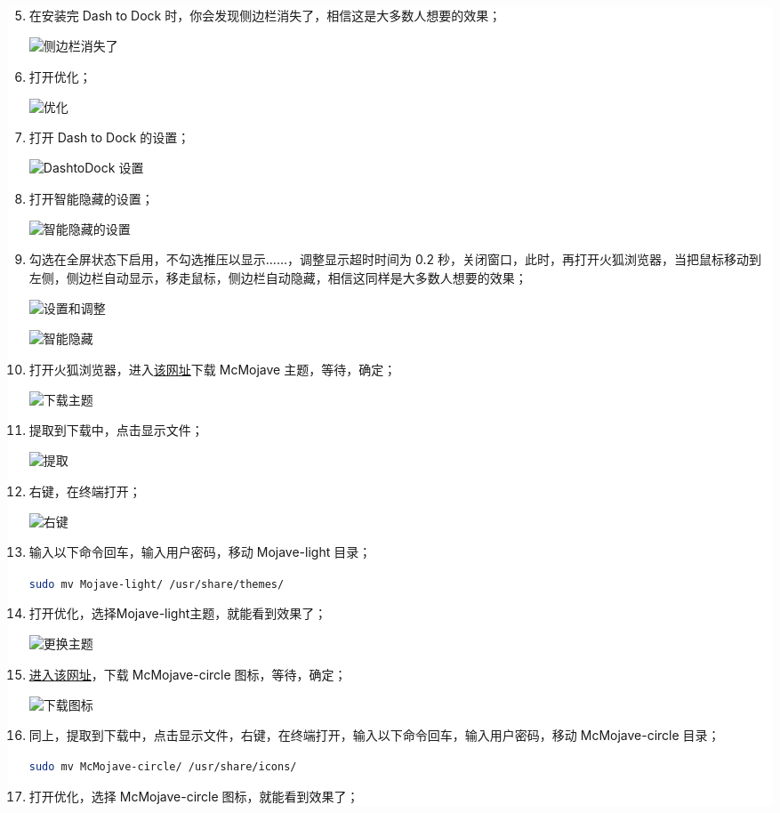 5. 在安装完 Dash to Dock 时，你会发现侧边栏消失了，相信这是大多数人想要的效果；

    ![侧边栏消失了](https://image.ql-isaac.cn/C-Learning(1)/侧边栏消失了.png)

6. 打开优化；

    ![优化](https://image.ql-isaac.cn/C-Learning(1)/优化.png)

7. 打开 Dash to Dock 的设置；

    ![DashtoDock 设置](https://image.ql-isaac.cn/C-Learning(1)/DashtoDock设置.png)

8. 打开智能隐藏的设置；

    ![智能隐藏的设置](https://image.ql-isaac.cn/C-Learning(1)/智能隐藏的设置.png)

9. 勾选在全屏状态下启用，不勾选推压以显示......，调整显示超时时间为 0.2 秒，关闭窗口，此时，再打开火狐浏览器，当把鼠标移动到左侧，侧边栏自动显示，移走鼠标，侧边栏自动隐藏，相信这同样是大多数人想要的效果；

    ![设置和调整](https://image.ql-isaac.cn/C-Learning(1)/设置和调整.png)

    ![智能隐藏](https://image.ql-isaac.cn/C-Learning(1)/智能隐藏.gif)

10. 打开火狐浏览器，进入[该网址](https://www.gnome-look.org/p/1275087/)下载 McMojave 主题，等待，确定；

    ![下载主题](https://image.ql-isaac.cn/C-Learning(1)/下载主题.png)

11. 提取到下载中，点击显示文件；

    ![提取](https://image.ql-isaac.cn/C-Learning(1)/提取.png)

12. 右键，在终端打开；

    ![右键](https://image.ql-isaac.cn/C-Learning(1)/右键.png)

13. 输入以下命令回车，输入用户密码，移动 Mojave-light 目录；

    ```bash
    sudo mv Mojave-light/ /usr/share/themes/
    ```

14. 打开优化，选择Mojave-light主题，就能看到效果了；

    ![更换主题](https://image.ql-isaac.cn/C-Learning(1)/更换主题.gif)

15. [进入该网址](https://www.gnome-look.org/p/1305429/)，下载 McMojave-circle 图标，等待，确定；

    ![下载图标](https://image.ql-isaac.cn/C-Learning(1)/下载图标.png)

16. 同上，提取到下载中，点击显示文件，右键，在终端打开，输入以下命令回车，输入用户密码，移动 McMojave-circle 目录；

    ```bash
    sudo mv McMojave-circle/ /usr/share/icons/
    ```

17. 打开优化，选择 McMojave-circle 图标，就能看到效果了；

